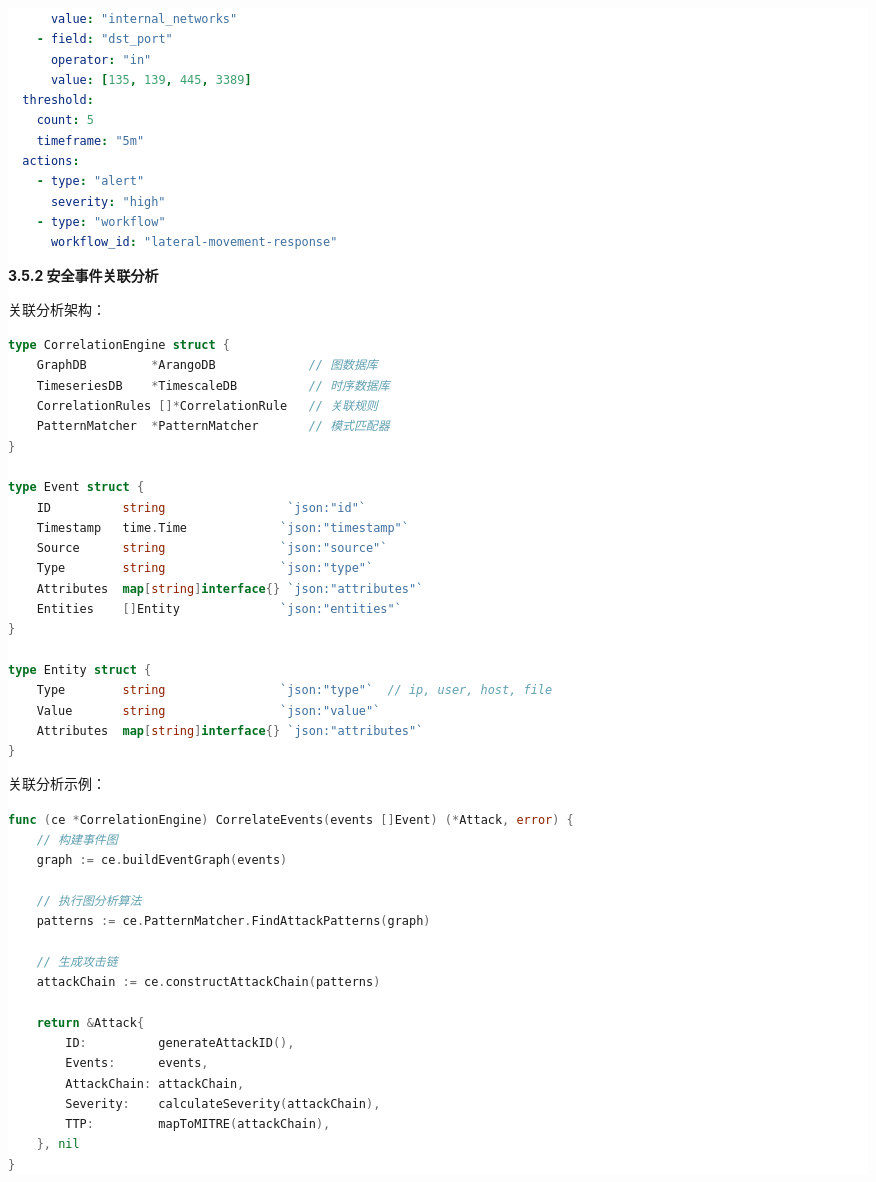 ```yaml
      value: "internal_networks"
    - field: "dst_port"
      operator: "in"
      value: [135, 139, 445, 3389]
  threshold:
    count: 5
    timeframe: "5m"
  actions:
    - type: "alert"
      severity: "high"
    - type: "workflow"
      workflow_id: "lateral-movement-response"
```

**3.5.2 安全事件关联分析**

关联分析架构：
```go
type CorrelationEngine struct {
    GraphDB         *ArangoDB             // 图数据库
    TimeseriesDB    *TimescaleDB          // 时序数据库
    CorrelationRules []*CorrelationRule   // 关联规则
    PatternMatcher  *PatternMatcher       // 模式匹配器
}

type Event struct {
    ID          string                 `json:"id"`
    Timestamp   time.Time             `json:"timestamp"`
    Source      string                `json:"source"`
    Type        string                `json:"type"`
    Attributes  map[string]interface{} `json:"attributes"`
    Entities    []Entity              `json:"entities"`
}

type Entity struct {
    Type        string                `json:"type"`  // ip, user, host, file
    Value       string                `json:"value"`
    Attributes  map[string]interface{} `json:"attributes"`
}
```

关联分析示例：
```go
func (ce *CorrelationEngine) CorrelateEvents(events []Event) (*Attack, error) {
    // 构建事件图
    graph := ce.buildEventGraph(events)
    
    // 执行图分析算法
    patterns := ce.PatternMatcher.FindAttackPatterns(graph)
    
    // 生成攻击链
    attackChain := ce.constructAttackChain(patterns)
    
    return &Attack{
        ID:          generateAttackID(),
        Events:      events,
        AttackChain: attackChain,
        Severity:    calculateSeverity(attackChain),
        TTP:         mapToMITRE(attackChain),
    }, nil
}
```
